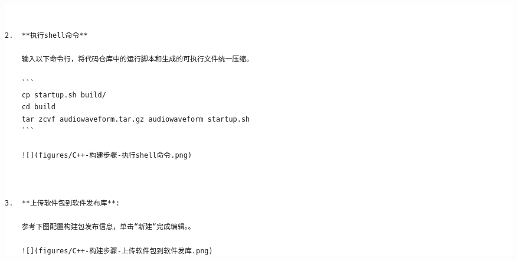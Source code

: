           

    2.  **执行shell命令**

        输入以下命令行，将代码仓库中的运行脚本和生成的可执行文件统一压缩。

        ```
        cp startup.sh build/
        cd build
        tar zcvf audiowaveform.tar.gz audiowaveform startup.sh
        ```

        ![](figures/C++-构建步骤-执行shell命令.png)

          

    3.  **上传软件包到软件发布库**:

        参考下图配置构建包发布信息，单击“新建“完成编辑。。

        ![](figures/C++-构建步骤-上传软件包到软件发库.png)
